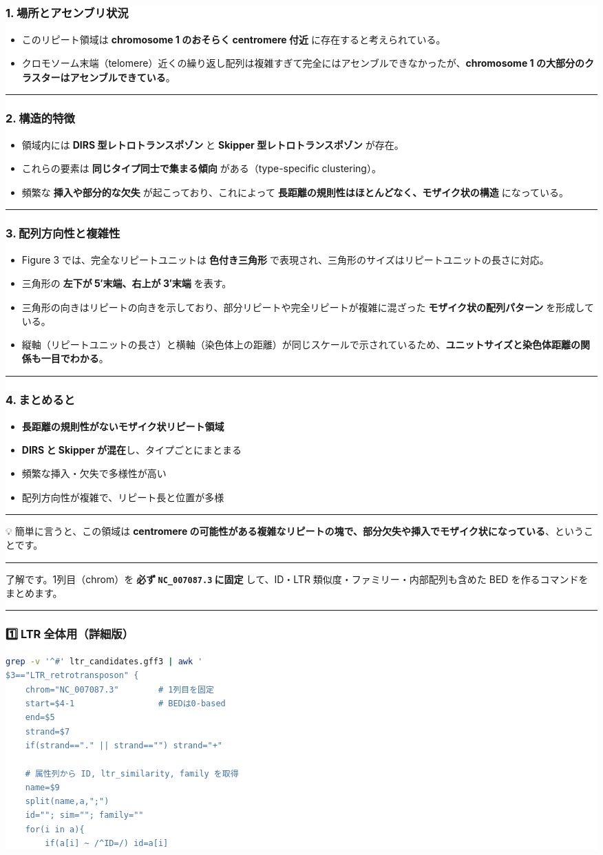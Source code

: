 
### 1. **場所とアセンブリ状況**

- このリピート領域は **chromosome 1 のおそらく centromere 付近** に存在すると考えられている。
    
- クロモソーム末端（telomere）近くの繰り返し配列は複雑すぎて完全にはアセンブルできなかったが、**chromosome 1 の大部分のクラスターはアセンブルできている**。
    

---

### 2. **構造的特徴**

- 領域内には **DIRS 型レトロトランスポゾン** と **Skipper 型レトロトランスポゾン** が存在。
    
- これらの要素は **同じタイプ同士で集まる傾向** がある（type-specific clustering）。
    
- 頻繁な **挿入や部分的な欠失** が起こっており、これによって **長距離の規則性はほとんどなく、モザイク状の構造** になっている。
    

---

### 3. **配列方向性と複雑性**

- Figure 3 では、完全なリピートユニットは **色付き三角形** で表現され、三角形のサイズはリピートユニットの長さに対応。
    
- 三角形の **左下が 5′末端、右上が 3′末端** を表す。
    
- 三角形の向きはリピートの向きを示しており、部分リピートや完全リピートが複雑に混ざった **モザイク状の配列パターン** を形成している。
    
- 縦軸（リピートユニットの長さ）と横軸（染色体上の距離）が同じスケールで示されているため、**ユニットサイズと染色体距離の関係も一目でわかる**。
    

---

### 4. **まとめると**

- **長距離の規則性がないモザイク状リピート領域**
    
- **DIRS と Skipper が混在**し、タイプごとにまとまる
    
- 頻繁な挿入・欠失で多様性が高い
    
- 配列方向性が複雑で、リピート長と位置が多様
    

---

💡 簡単に言うと、この領域は **centromere の可能性がある複雑なリピートの塊で、部分欠失や挿入でモザイク状になっている**、ということです。

---


了解です。1列目（chrom）を **必ず `NC_007087.3` に固定** して、ID・LTR 類似度・ファミリー・内部配列も含めた BED を作るコマンドをまとめます。

---

### 1️⃣ LTR 全体用（詳細版）

```bash
grep -v '^#' ltr_candidates.gff3 | awk '
$3=="LTR_retrotransposon" {
    chrom="NC_007087.3"        # 1列目を固定
    start=$4-1                 # BEDは0-based
    end=$5
    strand=$7
    if(strand=="." || strand=="") strand="+"

    # 属性列から ID, ltr_similarity, family を取得
    name=$9
    split(name,a,";")
    id=""; sim=""; family=""
    for(i in a){
        if(a[i] ~ /^ID=/) id=a[i]
```